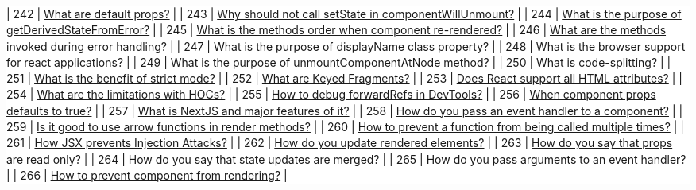 | 242 | [What are default props?](#what-are-default-props)                                                                                                                                                                               |
| 243 | [Why should not call setState in componentWillUnmount?](#why-should-not-call-setstate-in-componentwillunmount)                                                                                                                   |
| 244 | [What is the purpose of getDerivedStateFromError?](#what-is-the-purpose-of-getderivedstatefromerror)                                                                                                                             |
| 245 | [What is the methods order when component re-rendered?](#what-is-the-methods-order-when-component-re-rendered)                                                                                                                   |
| 246 | [What are the methods invoked during error handling?](#what-are-the-methods-invoked-during-error-handling)                                                                                                                       |
| 247 | [What is the purpose of displayName class property?](#what-is-the-purpose-of-displayname-class-property)                                                                                                                         |
| 248 | [What is the browser support for react applications?](#what-is-the-browser-support-for-react-applications)                                                                                                                       |
| 249 | [What is the purpose of unmountComponentAtNode method?](#what-is-the-purpose-of-unmountcomponentatnode-method)                                                                                                                   |
| 250 | [What is code-splitting?](#what-is-code-splitting)                                                                                                                                                                               |
| 251 | [What is the benefit of strict mode?](#what-is-the-benefit-of-strict-mode)                                                                                                                                                       |
| 252 | [What are Keyed Fragments?](#what-are-keyed-fragments)                                                                                                                                                                           |
| 253 | [Does React support all HTML attributes?](#does-react-support-all-html-attributes)                                                                                                                                               |
| 254 | [What are the limitations with HOCs?](#what-are-the-limitations-with-hocs)                                                                                                                                                       |
| 255 | [How to debug forwardRefs in DevTools?](#how-to-debug-forwardrefs-in-devtools)                                                                                                                                                   |
| 256 | [When component props defaults to true?](#when-component-props-defaults-to-true)                                                                                                                                                 |
| 257 | [What is NextJS and major features of it?](#what-is-nextjs-and-major-features-of-it)                                                                                                                                             |
| 258 | [How do you pass an event handler to a component?](#how-do-you-pass-an-event-handler-to-a-component)                                                                                                                             |
| 259 | [Is it good to use arrow functions in render methods?](#is-it-good-to-use-arrow-functions-in-render-methods)                                                                                                                     |
| 260 | [How to prevent a function from being called multiple times?](#how-to-prevent-a-function-from-being-called-multiple-times)                                                                                                       |
| 261 | [How JSX prevents Injection Attacks?](#how-jsx-prevents-injection-attacks)                                                                                                                                                       |
| 262 | [How do you update rendered elements?](#how-do-you-update-rendered-elements)                                                                                                                                                     |
| 263 | [How do you say that props are read only?](#how-do-you-say-that-props-are-read-only)                                                                                                                                             |
| 264 | [How do you say that state updates are merged?](#how-do-you-say-that-state-updates-are-merged)                                                                                                                                   |
| 265 | [How do you pass arguments to an event handler?](#how-do-you-pass-arguments-to-an-event-handler)                                                                                                                                 |
| 266 | [How to prevent component from rendering?](#how-to-prevent-component-from-rendering)                                                                                                                                             |